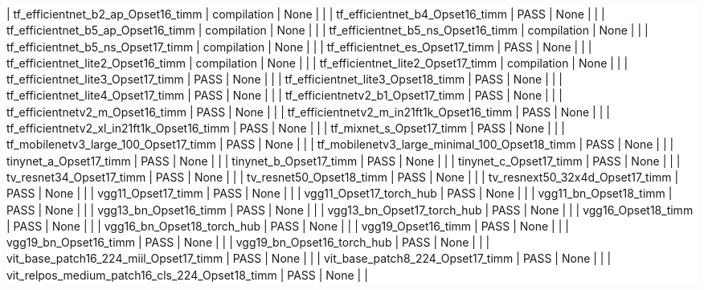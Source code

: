 | tf_efficientnet_b2_ap_Opset16_timm | compilation | None | |
| tf_efficientnet_b4_Opset16_timm | PASS | None | |
| tf_efficientnet_b5_ap_Opset16_timm | compilation | None | |
| tf_efficientnet_b5_ns_Opset16_timm | compilation | None | |
| tf_efficientnet_b5_ns_Opset17_timm | compilation | None | |
| tf_efficientnet_es_Opset17_timm | PASS | None | |
| tf_efficientnet_lite2_Opset16_timm | compilation | None | |
| tf_efficientnet_lite2_Opset17_timm | compilation | None | |
| tf_efficientnet_lite3_Opset17_timm | PASS | None | |
| tf_efficientnet_lite3_Opset18_timm | PASS | None | |
| tf_efficientnet_lite4_Opset17_timm | PASS | None | |
| tf_efficientnetv2_b1_Opset17_timm | PASS | None | |
| tf_efficientnetv2_m_Opset16_timm | PASS | None | |
| tf_efficientnetv2_m_in21ft1k_Opset16_timm | PASS | None | |
| tf_efficientnetv2_xl_in21ft1k_Opset16_timm | PASS | None | |
| tf_mixnet_s_Opset17_timm | PASS | None | |
| tf_mobilenetv3_large_100_Opset17_timm | PASS | None | |
| tf_mobilenetv3_large_minimal_100_Opset18_timm | PASS | None | |
| tinynet_a_Opset17_timm | PASS | None | |
| tinynet_b_Opset17_timm | PASS | None | |
| tinynet_c_Opset17_timm | PASS | None | |
| tv_resnet34_Opset17_timm | PASS | None | |
| tv_resnet50_Opset18_timm | PASS | None | |
| tv_resnext50_32x4d_Opset17_timm | PASS | None | |
| vgg11_Opset17_timm | PASS | None | |
| vgg11_Opset17_torch_hub | PASS | None | |
| vgg11_bn_Opset18_timm | PASS | None | |
| vgg13_bn_Opset16_timm | PASS | None | |
| vgg13_bn_Opset17_torch_hub | PASS | None | |
| vgg16_Opset18_timm | PASS | None | |
| vgg16_bn_Opset18_torch_hub | PASS | None | |
| vgg19_Opset16_timm | PASS | None | |
| vgg19_bn_Opset16_timm | PASS | None | |
| vgg19_bn_Opset16_torch_hub | PASS | None | |
| vit_base_patch16_224_miil_Opset17_timm | PASS | None | |
| vit_base_patch8_224_Opset17_timm | PASS | None | |
| vit_relpos_medium_patch16_cls_224_Opset18_timm | PASS | None | |